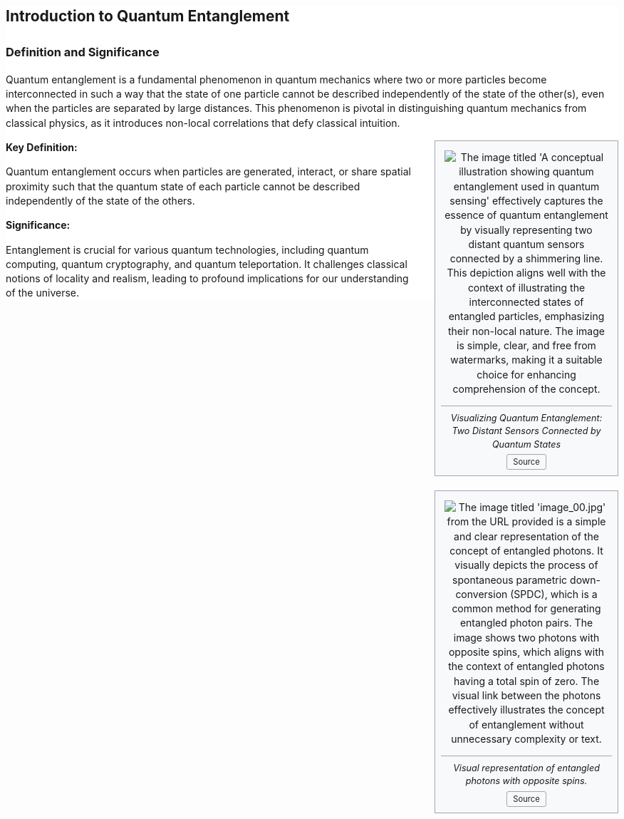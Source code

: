 ## Introduction to Quantum Entanglement
### Definition and Significance

Quantum entanglement is a fundamental phenomenon in quantum mechanics where two or more particles become interconnected in such a way that the state of one particle cannot be described independently of the state of the other(s), even when the particles are separated by large distances. This phenomenon is pivotal in distinguishing quantum mechanics from classical physics, as it introduces non-local correlations that defy classical intuition.

<figure style="float: right; clear: right; margin: 0 0 20px 20px; max-width: 30%; background-color: #f8f9fa; border: 1px solid #a2a9b1; padding: 8px; box-sizing: border-box;">
    <div style="background-color: #f8f9fa; text-align: center; padding: 5px;">
        <img src="https://izakscientific.com/wp-content/uploads/2024/02/A-conceptual-illustration-showing-quantum-entanglement-used-in-quantum-sensing.-Visualize-two-distant-quantum-sensors-connected-by-a-shimmering.webp" alt="The image titled 'A conceptual illustration showing quantum entanglement used in quantum sensing' effectively captures the essence of quantum entanglement by visually representing two distant quantum sensors connected by a shimmering line. This depiction aligns well with the context of illustrating the interconnected states of entangled particles, emphasizing their non-local nature. The image is simple, clear, and free from watermarks, making it a suitable choice for enhancing comprehension of the concept." style="width: 100%; height: auto; display: block; margin: 0 auto;"/>
    </div>
    <figcaption style="border-top: 1px solid #a2a9b1; margin-top: 8px; padding-top: 8px;">
        <div style="font-size: 0.9em; text-align: center;">
            <em>Visualizing Quantum Entanglement: Two Distant Sensors Connected by Quantum States</em>
        </div>
        <div style="font-size: 0.8em; text-align: center; margin-top: 4px;">
            <a href="https://izakscientific.com/wp-content/uploads/2024/02/A-conceptual-illustration-showing-quantum-entanglement-used-in-quantum-sensing.-Visualize-two-distant-quantum-sensors-connected-by-a-shimmering.webp" style="display: inline-block; padding: 2px 8px; background-color: #f8f9fa; border: 1px solid #a2a9b1; border-radius: 3px; color: #202122; text-decoration: none; cursor: pointer;" target="_blank">Source</a>
        </div>
    </figcaption>
</figure>

**Key Definition:**

Quantum entanglement occurs when particles are generated, interact, or share spatial proximity such that the quantum state of each particle cannot be described independently of the state of the others.

**Significance:**

Entanglement is crucial for various quantum technologies, including quantum computing, quantum cryptography, and quantum teleportation. It challenges classical notions of locality and realism, leading to profound implications for our understanding of the universe.

<figure style="float: right; clear: right; margin: 0 0 20px 20px; max-width: 30%; background-color: #f8f9fa; border: 1px solid #a2a9b1; padding: 8px; box-sizing: border-box;">
    <div style="background-color: #f8f9fa; text-align: center; padding: 5px;">
        <img src="https://upload.wikimedia.org/wikipedia/commons/2/2d/SPDC_figure.png" alt="The image titled 'image_00.jpg' from the URL provided is a simple and clear representation of the concept of entangled photons. It visually depicts the process of spontaneous parametric down-conversion (SPDC), which is a common method for generating entangled photon pairs. The image shows two photons with opposite spins, which aligns with the context of entangled photons having a total spin of zero. The visual link between the photons effectively illustrates the concept of entanglement without unnecessary complexity or text." style="width: 100%; height: auto; display: block; margin: 0 auto;"/>
    </div>
    <figcaption style="border-top: 1px solid #a2a9b1; margin-top: 8px; padding-top: 8px;">
        <div style="font-size: 0.9em; text-align: center;">
            <em>Visual representation of entangled photons with opposite spins.</em>
        </div>
        <div style="font-size: 0.8em; text-align: center; margin-top: 4px;">
            <a href="https://upload.wikimedia.org/wikipedia/commons/2/2d/SPDC_figure.png" style="display: inline-block; padding: 2px 8px; background-color: #f8f9fa; border: 1px solid #a2a9b1; border-radius: 3px; color: #202122; text-decoration: none; cursor: pointer;" target="_blank">Source</a>
        </div>
    </figcaption>
</figure>
